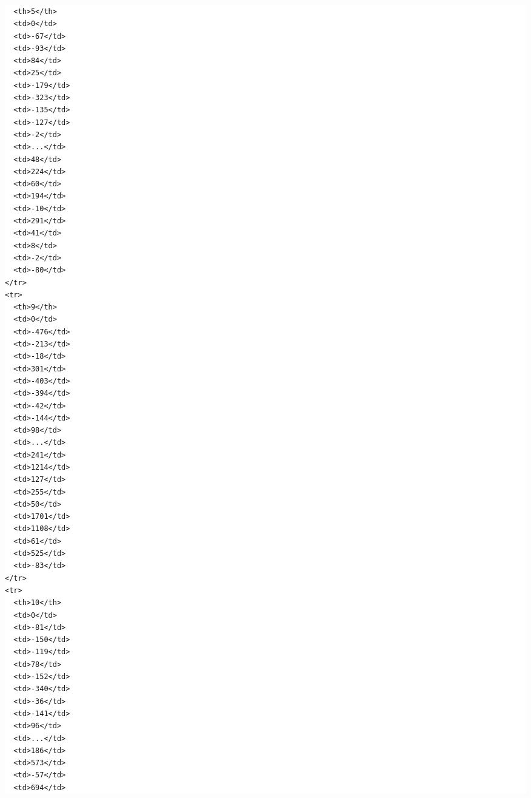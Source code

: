       <th>5</th>
      <td>0</td>
      <td>-67</td>
      <td>-93</td>
      <td>84</td>
      <td>25</td>
      <td>-179</td>
      <td>-323</td>
      <td>-135</td>
      <td>-127</td>
      <td>-2</td>
      <td>...</td>
      <td>48</td>
      <td>224</td>
      <td>60</td>
      <td>194</td>
      <td>-10</td>
      <td>291</td>
      <td>41</td>
      <td>8</td>
      <td>-2</td>
      <td>-80</td>
    </tr>
    <tr>
      <th>9</th>
      <td>0</td>
      <td>-476</td>
      <td>-213</td>
      <td>-18</td>
      <td>301</td>
      <td>-403</td>
      <td>-394</td>
      <td>-42</td>
      <td>-144</td>
      <td>98</td>
      <td>...</td>
      <td>241</td>
      <td>1214</td>
      <td>127</td>
      <td>255</td>
      <td>50</td>
      <td>1701</td>
      <td>1108</td>
      <td>61</td>
      <td>525</td>
      <td>-83</td>
    </tr>
    <tr>
      <th>10</th>
      <td>0</td>
      <td>-81</td>
      <td>-150</td>
      <td>-119</td>
      <td>78</td>
      <td>-152</td>
      <td>-340</td>
      <td>-36</td>
      <td>-141</td>
      <td>96</td>
      <td>...</td>
      <td>186</td>
      <td>573</td>
      <td>-57</td>
      <td>694</td>